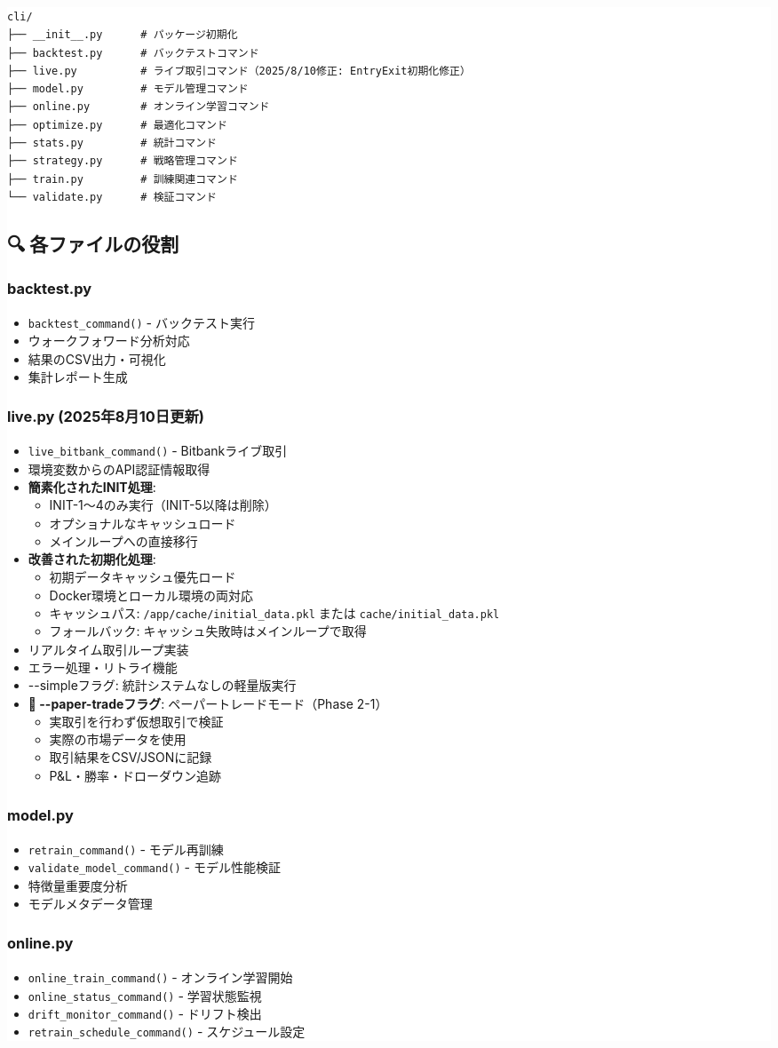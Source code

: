 ```
cli/
├── __init__.py      # パッケージ初期化
├── backtest.py      # バックテストコマンド
├── live.py          # ライブ取引コマンド（2025/8/10修正: EntryExit初期化修正）
├── model.py         # モデル管理コマンド
├── online.py        # オンライン学習コマンド
├── optimize.py      # 最適化コマンド
├── stats.py         # 統計コマンド
├── strategy.py      # 戦略管理コマンド
├── train.py         # 訓練関連コマンド
└── validate.py      # 検証コマンド
```

## 🔍 各ファイルの役割

### **backtest.py**
- `backtest_command()` - バックテスト実行
- ウォークフォワード分析対応
- 結果のCSV出力・可視化
- 集計レポート生成

### **live.py** (2025年8月10日更新)
- `live_bitbank_command()` - Bitbankライブ取引
- 環境変数からのAPI認証情報取得
- **簡素化されたINIT処理**:
  - INIT-1〜4のみ実行（INIT-5以降は削除）
  - オプショナルなキャッシュロード
  - メインループへの直接移行
- **改善された初期化処理**:
  - 初期データキャッシュ優先ロード
  - Docker環境とローカル環境の両対応
  - キャッシュパス: `/app/cache/initial_data.pkl` または `cache/initial_data.pkl`
  - フォールバック: キャッシュ失敗時はメインループで取得
- リアルタイム取引ループ実装
- エラー処理・リトライ機能
- --simpleフラグ: 統計システムなしの軽量版実行
- **📝 --paper-tradeフラグ**: ペーパートレードモード（Phase 2-1）
  - 実取引を行わず仮想取引で検証
  - 実際の市場データを使用
  - 取引結果をCSV/JSONに記録
  - P&L・勝率・ドローダウン追跡

### **model.py**
- `retrain_command()` - モデル再訓練
- `validate_model_command()` - モデル性能検証
- 特徴量重要度分析
- モデルメタデータ管理

### **online.py**
- `online_train_command()` - オンライン学習開始
- `online_status_command()` - 学習状態監視
- `drift_monitor_command()` - ドリフト検出
- `retrain_schedule_command()` - スケジュール設定
